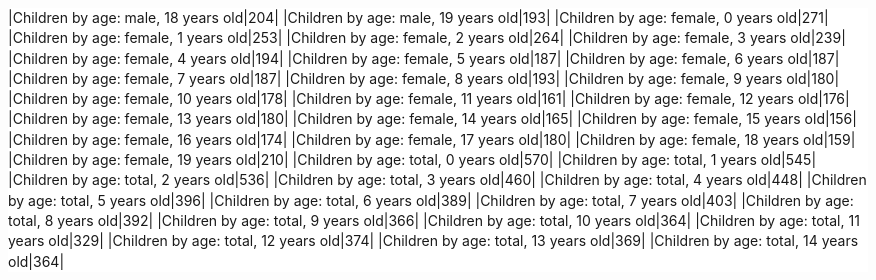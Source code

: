 |Children by age: male, 18 years old|204|
|Children by age: male, 19 years old|193|
|Children by age: female, 0 years old|271|
|Children by age: female, 1 years old|253|
|Children by age: female, 2 years old|264|
|Children by age: female, 3 years old|239|
|Children by age: female, 4 years old|194|
|Children by age: female, 5 years old|187|
|Children by age: female, 6 years old|187|
|Children by age: female, 7 years old|187|
|Children by age: female, 8 years old|193|
|Children by age: female, 9 years old|180|
|Children by age: female, 10 years old|178|
|Children by age: female, 11 years old|161|
|Children by age: female, 12 years old|176|
|Children by age: female, 13 years old|180|
|Children by age: female, 14 years old|165|
|Children by age: female, 15 years old|156|
|Children by age: female, 16 years old|174|
|Children by age: female, 17 years old|180|
|Children by age: female, 18 years old|159|
|Children by age: female, 19 years old|210|
|Children by age: total, 0 years old|570|
|Children by age: total, 1 years old|545|
|Children by age: total, 2 years old|536|
|Children by age: total, 3 years old|460|
|Children by age: total, 4 years old|448|
|Children by age: total, 5 years old|396|
|Children by age: total, 6 years old|389|
|Children by age: total, 7 years old|403|
|Children by age: total, 8 years old|392|
|Children by age: total, 9 years old|366|
|Children by age: total, 10 years old|364|
|Children by age: total, 11 years old|329|
|Children by age: total, 12 years old|374|
|Children by age: total, 13 years old|369|
|Children by age: total, 14 years old|364|